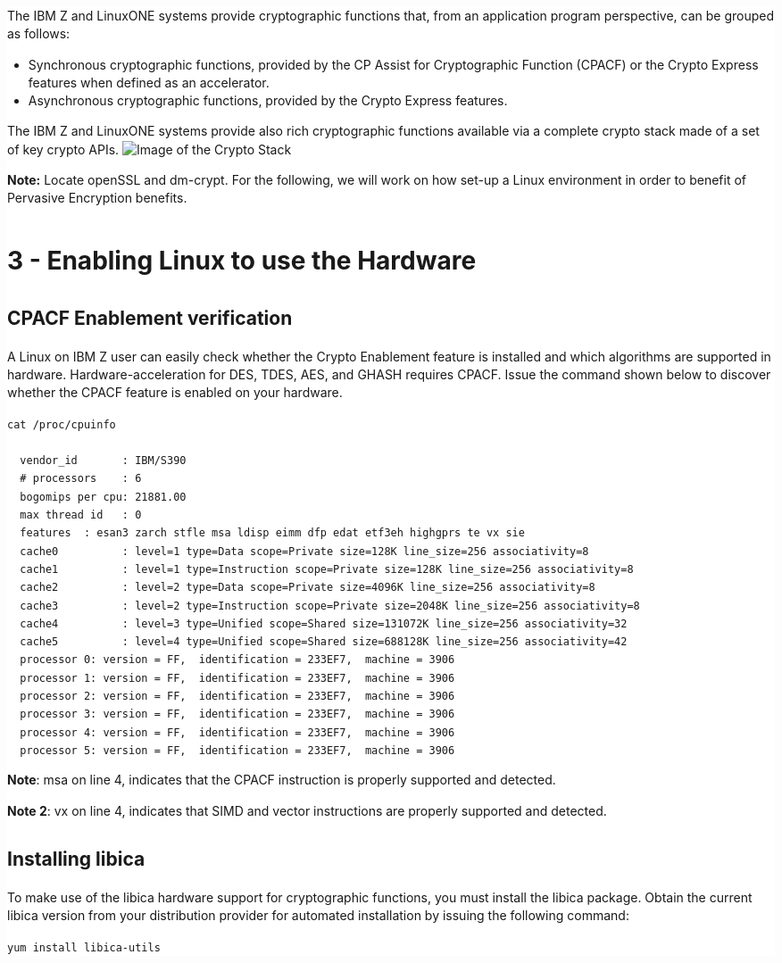 The IBM Z and LinuxONE systems provide cryptographic functions that, from an application program perspective, can be grouped as follows:
* Synchronous cryptographic functions, provided by the CP Assist for Cryptographic Function (CPACF) or the Crypto Express features when defined as an accelerator.
* Asynchronous cryptographic functions, provided by the Crypto Express features.

The IBM Z and LinuxONE systems provide also rich cryptographic functions available via a complete crypto stack made of a set of key crypto APIs.
![Image of the Crypto Stack](https://github.com/guikarai/PE-LinuxONE/blob/master/images/crypto-stack.png)

**Note:** Locate openSSL and dm-crypt. For the following, we will work on how set-up a Linux environment in order to benefit of Pervasive Encryption benefits.
  
# 3 - Enabling Linux to use the Hardware
## CPACF Enablement verification
A Linux on IBM Z user can easily check whether the Crypto Enablement feature is installed and which algorithms are supported in hardware. Hardware-acceleration for DES, TDES, AES, and GHASH requires CPACF. Issue the command shown below to discover whether the CPACF feature is enabled
on your hardware.
```
cat /proc/cpuinfo

  vendor_id       : IBM/S390
  # processors    : 6
  bogomips per cpu: 21881.00
  max thread id   : 0
  features	: esan3 zarch stfle msa ldisp eimm dfp edat etf3eh highgprs te vx sie 
  cache0          : level=1 type=Data scope=Private size=128K line_size=256 associativity=8
  cache1          : level=1 type=Instruction scope=Private size=128K line_size=256 associativity=8
  cache2          : level=2 type=Data scope=Private size=4096K line_size=256 associativity=8
  cache3          : level=2 type=Instruction scope=Private size=2048K line_size=256 associativity=8
  cache4          : level=3 type=Unified scope=Shared size=131072K line_size=256 associativity=32
  cache5          : level=4 type=Unified scope=Shared size=688128K line_size=256 associativity=42
  processor 0: version = FF,  identification = 233EF7,  machine = 3906
  processor 1: version = FF,  identification = 233EF7,  machine = 3906
  processor 2: version = FF,  identification = 233EF7,  machine = 3906
  processor 3: version = FF,  identification = 233EF7,  machine = 3906
  processor 4: version = FF,  identification = 233EF7,  machine = 3906
  processor 5: version = FF,  identification = 233EF7,  machine = 3906
```

**Note**: msa on line 4, indicates that the CPACF instruction is properly supported and detected.

**Note 2**: vx on line 4, indicates that SIMD and vector instructions are properly supported and detected.

## Installing libica
To make use of the libica hardware support for cryptographic functions, you must install the libica package. Obtain the current libica version from your distribution provider for automated installation by issuing the following command:
```
yum install libica-utils
```
